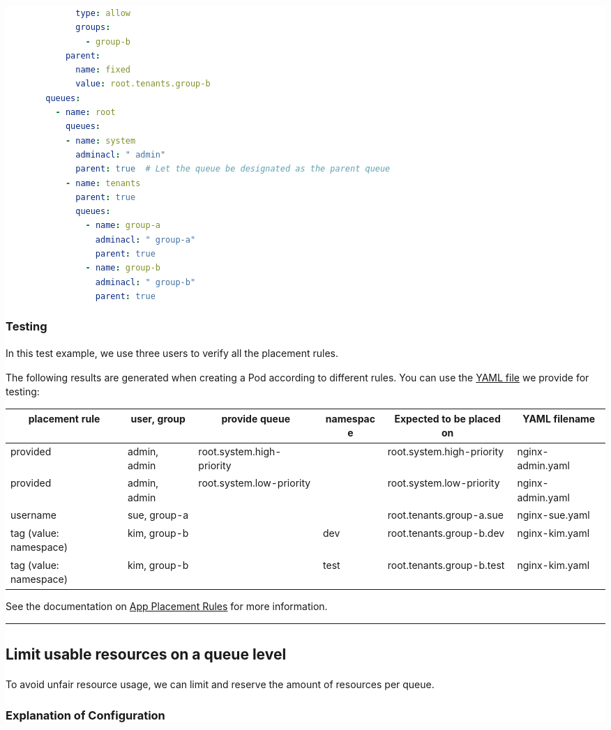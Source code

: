 ```yaml
              type: allow
              groups:
                - group-b
            parent:
              name: fixed
              value: root.tenants.group-b
        queues:
          - name: root
            queues:
            - name: system
              adminacl: " admin"
              parent: true  # Let the queue be designated as the parent queue
            - name: tenants
              parent: true
              queues:
                - name: group-a
                  adminacl: " group-a"
                  parent: true
                - name: group-b
                  adminacl: " group-b"
                  parent: true
```

### Testing

In this test example, we use three users to verify all the placement rules. 

The following results are generated when creating a Pod according to different rules. You can use the [YAML file](https://github.com/apache/yunikorn-k8shim/tree/master/deployments/examples/authz/placement-rules) we provide for testing:

| placement rule         | user, group  | provide queue             | namespace | Expected to be placed on  | YAML filename    |
|------------------------|--------------|---------------------------|-----------|---------------------------|------------------|
| provided               | admin, admin | root.system.high-priority |           | root.system.high-priority | nginx-admin.yaml |
| provided               | admin, admin | root.system.low-priority  |           | root.system.low-priority  | nginx-admin.yaml |
| username               | sue, group-a |                           |           | root.tenants.group-a.sue  | nginx-sue.yaml   |
| tag (value: namespace) | kim, group-b |                           | dev       | root.tenants.group-b.dev  | nginx-kim.yaml   |
| tag (value: namespace) | kim, group-b |                           | test      | root.tenants.group-b.test | nginx-kim.yaml   |

See the documentation on [App Placement Rules](../placement_rules) for more information.

---

## Limit usable resources on a queue level

To avoid unfair resource usage, we can limit and reserve the amount of resources per queue.

### Explanation of Configuration

